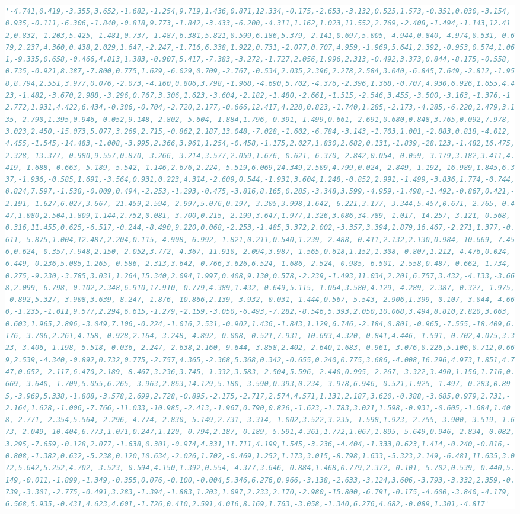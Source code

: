 ```python
'-4.741,0.419,-3.355,3.652,-1.682,-1.254,9.719,1.436,0.871,12.334,-0.175,-2.653,-3.132,0.525,1.573,-0.351,0.030,-3.154,0.935,-0.111,-6.306,-1.840,-0.818,9.773,-1.842,-3.433,-6.200,-4.311,1.162,1.023,11.552,2.769,-2.408,-1.494,-1.143,12.412,0.832,-1.203,5.425,-1.481,0.737,-1.487,6.381,5.821,0.599,6.186,5.379,-2.141,0.697,5.005,-4.944,0.840,-4.974,0.531,-0.679,2.237,4.360,0.438,2.029,1.647,-2.247,-1.716,6.338,1.922,0.731,-2.077,0.707,4.959,-1.969,5.641,2.392,-0.953,0.574,1.061,-9.335,0.658,-0.466,4.813,1.383,-0.907,5.417,-7.383,-3.272,-1.727,2.056,1.996,2.313,-0.492,3.373,0.844,-8.175,-0.558,0.735,-0.921,8.387,-7.800,0.775,1.629,-6.029,0.709,-2.767,-0.534,2.035,2.396,2.278,2.584,3.040,-6.845,7.649,-2.812,-1.958,8.794,2.551,3.977,0.076,-2.073,-4.160,0.806,3.798,-1.968,-4.690,5.702,-4.376,-2.396,1.368,-0.707,4.930,6.926,1.655,4.423,-1.482,-3.670,2.988,-3.296,0.767,3.306,1.623,-3.604,-2.182,-1.480,-2.661,-1.515,-2.546,3.455,-3.500,-3.163,-1.376,-12.772,1.931,4.422,6.434,-0.386,-0.704,-2.720,2.177,-0.666,12.417,4.228,0.823,-1.740,1.285,-2.173,-4.285,-6.220,2.479,3.135,-2.790,1.395,0.946,-0.052,9.148,-2.802,-5.604,-1.884,1.796,-0.391,-1.499,0.661,-2.691,0.680,0.848,3.765,0.092,7.978,3.023,2.450,-15.073,5.077,3.269,2.715,-0.862,2.187,13.048,-7.028,-1.602,-6.784,-3.143,-1.703,1.001,-2.883,0.818,-4.012,4.455,-1.545,-14.483,-1.008,-3.995,2.366,3.961,1.254,-0.458,-1.175,2.027,1.830,2.682,0.131,-1.839,-28.123,-1.482,16.475,2.328,-13.377,-0.980,9.557,0.870,-3.266,-3.214,3.577,2.059,1.676,-0.621,-6.370,-2.842,0.054,-0.059,-3.179,3.182,3.411,4.419,-1.688,-0.663,-5.189,-5.542,-1.146,2.676,2.224,-5.519,6.069,24.349,2.509,4.799,0.024,-2.849,-1.192,-16.989,1.845,6.337,-1.936,-0.585,1.691,-3.564,0.931,0.223,4.314,-2.609,0.544,-1.931,3.604,1.248,-0.852,2.991,-1.499,-3.836,1.774,-0.744,0.824,7.597,-1.538,-0.009,0.494,-2.253,-1.293,-0.475,-3.816,8.165,0.285,-3.348,3.599,-4.959,-1.498,-1.492,-0.867,0.421,-2.191,-1.627,6.027,3.667,-21.459,2.594,-2.997,5.076,0.197,-3.305,3.998,1.642,-6.221,3.177,-3.344,5.457,0.671,-2.765,-0.447,1.080,2.504,1.809,1.144,2.752,0.081,-3.700,0.215,-2.199,3.647,1.977,1.326,3.086,34.789,-1.017,-14.257,-3.121,-0.568,-0.316,11.455,0.625,-6.517,-0.244,-8.490,9.220,0.068,-2.253,-1.485,3.372,2.002,-3.357,3.394,1.879,16.467,-2.271,1.377,-0.611,-5.875,1.004,12.487,2.204,0.115,-4.908,-6.992,-1.821,0.211,0.540,1.239,-2.488,-0.411,2.132,2.130,0.984,-10.669,-7.456,0.624,-0.357,7.948,2.150,-2.052,3.772,-4.367,-11.910,-2.094,3.987,-1.565,0.618,1.152,1.308,-0.807,1.212,-4.476,0.024,-6.449,-0.236,5.085,1.265,-0.586,-2.313,3.642,-0.766,3.626,6.524,-1.686,-2.524,-0.985,-6.501,-2.558,0.487,-0.662,-1.734,0.275,-9.230,-3.785,3.031,1.264,15.340,2.094,1.997,0.408,9.130,0.578,-2.239,-1.493,11.034,2.201,6.757,3.432,-4.133,-3.668,2.099,-6.798,-0.102,2.348,6.910,17.910,-0.779,4.389,1.432,-0.649,5.115,-1.064,3.580,4.129,-4.289,-2.387,-0.327,-1.975,-0.892,5.327,-3.908,3.639,-8.247,-1.876,-10.866,2.139,-3.932,-0.031,-1.444,0.567,-5.543,-2.906,1.399,-0.107,-3.044,-4.660,-1.235,-1.011,9.577,2.294,6.615,-1.279,-2.159,-3.050,-6.493,-7.282,-8.546,5.393,2.050,10.068,3.494,8.810,2.820,3.063,0.603,1.965,2.896,-3.049,7.106,-0.224,-1.016,2.531,-0.902,1.436,-1.843,1.129,6.746,-2.184,0.801,-0.965,-7.555,-18.409,6.176,-3.706,2.261,4.158,-0.928,2.164,-3.248,-4.892,-0.008,-0.521,7.931,-10.693,4.320,-0.841,4.446,-1.591,-0.702,4.075,3.323,-3.406,-1.198,-5.518,-0.036,-2.247,-2.638,2.160,-9.644,-3.858,2.402,-2.640,1.683,-0.961,-3.076,0.226,5.106,0.712,0.669,2.539,-4.340,-0.892,0.732,0.775,-2.757,4.365,-2.368,5.368,0.342,-0.655,0.240,0.775,3.686,-4.008,16.296,4.973,1.851,4.747,0.652,-2.117,6.470,2.189,-8.467,3.236,3.745,-1.332,3.583,-2.504,5.596,-2.440,0.995,-2.267,-3.322,3.490,1.156,1.716,0.669,-3.640,-1.709,5.055,6.265,-3.963,2.863,14.129,5.180,-3.590,0.393,0.234,-3.978,6.946,-0.521,1.925,-1.497,-0.283,0.895,-3.969,5.338,-1.808,-3.578,2.699,2.728,-0.895,-2.175,-2.717,2.574,4.571,1.131,2.187,3.620,-0.388,-3.685,0.979,2.731,-2.164,1.628,-1.006,-7.766,-11.033,-10.985,-2.413,-1.967,0.790,0.826,-1.623,-1.783,3.021,1.598,-0.931,-0.605,-1.684,1.408,-2.771,-2.354,5.564,-2.296,-4.774,-2.830,-5.149,2.731,-3.314,-1.002,3.522,3.235,-1.598,1.923,-2.755,-3.900,-3.519,-1.673,-2.049,-10.404,6.773,1.071,0.247,1.120,-0.794,2.187,-0.189,-5.591,4.361,1.772,1.067,1.895,-5.649,0.946,-2.834,-0.082,3.295,-7.659,-0.128,2.077,-1.638,0.301,-0.974,4.331,11.711,4.199,1.545,-3.236,-4.404,-1.333,0.623,1.414,-0.240,-0.816,-0.808,-1.382,0.632,-5.238,0.120,10.634,-2.026,1.702,-0.469,1.252,1.173,3.015,-8.798,1.633,-5.323,2.149,-6.481,11.635,3.072,5.642,5.252,4.702,-3.523,-0.594,4.150,1.392,0.554,-4.377,3.646,-0.884,1.468,0.779,2.372,-0.101,-5.702,0.539,-0.440,5.149,-0.011,-1.899,-1.349,-0.355,0.076,-0.100,-0.004,5.346,6.276,0.966,-3.138,-2.633,-3.124,3.606,-3.793,-3.332,2.359,-0.739,-3.301,-2.775,-0.491,3.283,-1.394,-1.883,1.203,1.097,2.233,2.170,-2.980,-15.800,-6.791,-0.175,-4.600,-3.840,-4.179,6.568,5.935,-0.431,4.623,4.601,-1.726,0.410,2.591,4.016,8.169,1.763,-3.058,-1.340,6.276,4.682,-0.089,1.301,-4.817'
```
